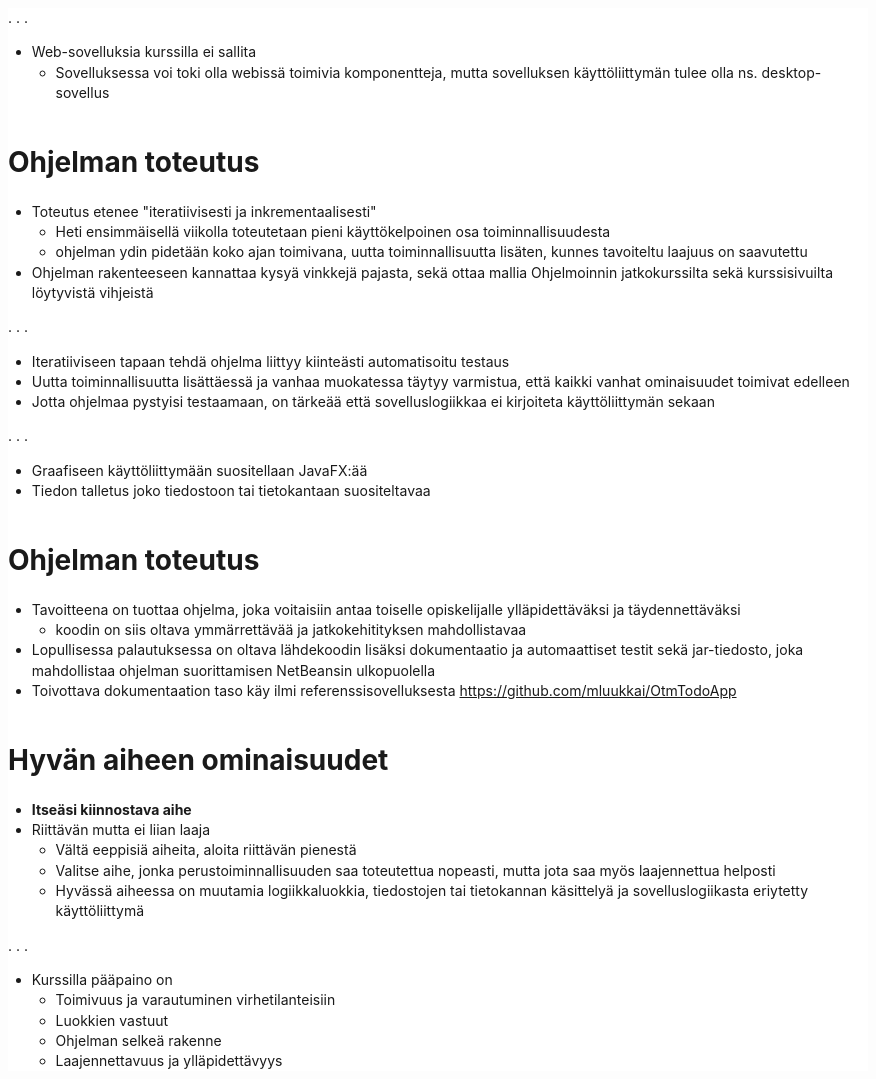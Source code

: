 . . .

- Web-sovelluksia kurssilla ei sallita
  - Sovelluksessa voi toki olla webissä toimivia komponentteja, mutta sovelluksen käyttöliittymän tulee olla ns. desktop-sovellus

# Ohjelman toteutus

- Toteutus etenee "iteratiivisesti ja inkrementaalisesti"
  - Heti ensimmäisellä viikolla toteutetaan pieni käyttökelpoinen osa toiminnallisuudesta
  - ohjelman ydin pidetään koko ajan toimivana, uutta toiminnallisuutta lisäten, kunnes tavoiteltu laajuus on saavutettu
- Ohjelman rakenteeseen kannattaa kysyä vinkkejä pajasta, sekä ottaa mallia Ohjelmoinnin jatkokurssilta sekä kurssisivuilta löytyvistä vihjeistä

. . .

- Iteratiiviseen tapaan tehdä ohjelma liittyy kiinteästi automatisoitu testaus
- Uutta toiminnallisuutta lisättäessä ja vanhaa muokatessa täytyy varmistua, että kaikki vanhat ominaisuudet toimivat edelleen
- Jotta ohjelmaa pystyisi testaamaan, on tärkeää että sovelluslogiikkaa ei kirjoiteta käyttöliittymän sekaan

. . .

- Graafiseen käyttöliittymään suositellaan JavaFX:ää
- Tiedon talletus joko tiedostoon tai tietokantaan suositeltavaa

# Ohjelman toteutus

- Tavoitteena on tuottaa ohjelma, joka voitaisiin antaa toiselle opiskelijalle ylläpidettäväksi ja täydennettäväksi
  - koodin on siis oltava ymmärrettävää ja jatkokehitityksen mahdollistavaa
- Lopullisessa palautuksessa on oltava lähdekoodin lisäksi dokumentaatio ja automaattiset testit sekä jar-tiedosto, joka mahdollistaa ohjelman suorittamisen NetBeansin ulkopuolella
- Toivottava dokumentaation taso käy ilmi referenssisovelluksesta https://github.com/mluukkai/OtmTodoApp

# Hyvän aiheen ominaisuudet

- **Itseäsi kiinnostava aihe**
- Riittävän mutta ei liian laaja
  - Vältä eeppisiä aiheita, aloita riittävän pienestä
  - Valitse aihe, jonka perustoiminnallisuuden saa toteutettua nopeasti, mutta jota saa myös laajennettua helposti
  - Hyvässä aiheessa on muutamia logiikkaluokkia, tiedostojen tai tietokannan käsittelyä ja sovelluslogiikasta eriytetty käyttöliittymä

. . .

- Kurssilla pääpaino on
  - Toimivuus ja varautuminen virhetilanteisiin
  - Luokkien vastuut
  - Ohjelman selkeä rakenne
  - Laajennettavuus ja ylläpidettävyys
